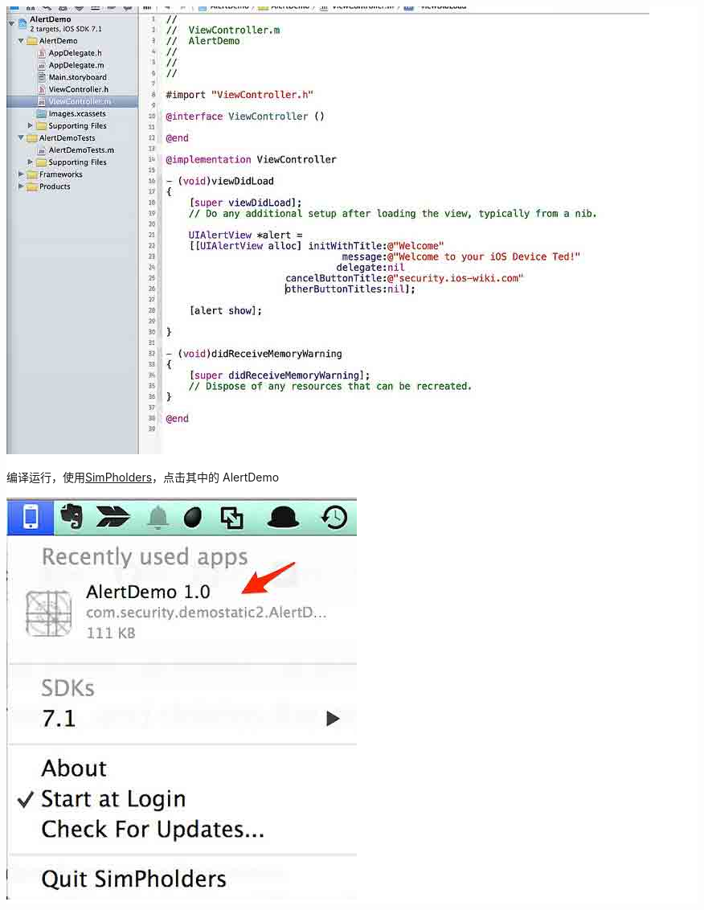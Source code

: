 ![](img/21a70a6f.jpg)

编译运行，使用[SimPholders](http://simpholders.com/)，点击其中的 AlertDemo

![](img/61b0b745.jpg)
